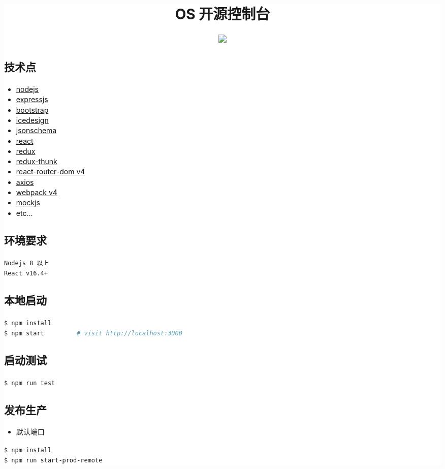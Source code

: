 <h1 align="center">
  OS 开源控制台
</h1>
<p align="center">
  <a href="https://opensource.org/osd-annotated"><img src="https://img.shields.io/badge/lisense-MIT-brightgreen.svg"></a>
</p>

## 技术点

- [nodejs](https://nodejs.org)
- [expressjs](https://expressjs.com/)
- [bootstrap](https://reactstrap.github.io/)
- [icedesign](https://alibaba.github.io/ice)
- [jsonschema](https://github.com/mozilla-services/react-jsonschema-form)
- [react](https://reactjs.org/)
- [redux](https://redux.js.org/)
- [redux-thunk](https://github.com/reduxjs/redux-thunk)
- [react-router-dom v4](https://github.com/ReactTraining/react-router)
- [axios](https://github.com/axios/axios)
- [webpack v4](https://webpack.js.org/)
- [mockjs](http://mockjs.com/)
- etc...

## 环境要求

```
Nodejs 8 以上
React v16.4+
```

## 本地启动

```bash
$ npm install
$ npm start         # visit http://localhost:3000
```

## 启动测试

```bash
$ npm run test
```

## 发布生产

- 默认端口

```bash
$ npm install
$ npm run start-prod-remote
```
